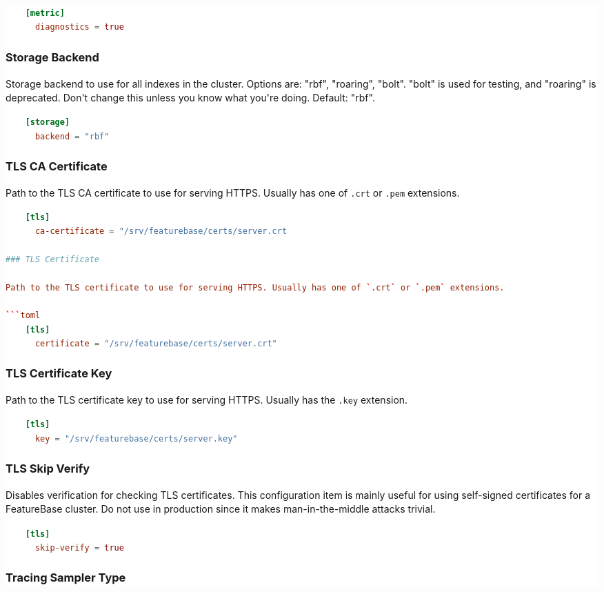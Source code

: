 ```toml
    [metric]
      diagnostics = true
```

### Storage Backend

Storage backend to use for all indexes in the cluster. Options are: "rbf", "roaring", "bolt". "bolt" is used for testing, and "roaring" is deprecated. Don't change this unless you know what you're doing. Default: "rbf".

```toml
    [storage]
      backend = "rbf"
```

### TLS CA Certificate

Path to the TLS CA certificate to use for serving HTTPS. Usually has one of `.crt` or `.pem` extensions.

```toml
    [tls]
      ca-certificate = "/srv/featurebase/certs/server.crt

### TLS Certificate

Path to the TLS certificate to use for serving HTTPS. Usually has one of `.crt` or `.pem` extensions.

```toml
    [tls]
      certificate = "/srv/featurebase/certs/server.crt"
```

### TLS Certificate Key

Path to the TLS certificate key to use for serving HTTPS. Usually has the `.key` extension.

```toml
    [tls]
      key = "/srv/featurebase/certs/server.key"
```

### TLS Skip Verify

Disables verification for checking TLS certificates. This configuration item is mainly useful for using self-signed certificates for a FeatureBase cluster. Do not use in production since it makes man-in-the-middle attacks trivial.

```toml
    [tls]
      skip-verify = true
```

### Tracing Sampler Type
